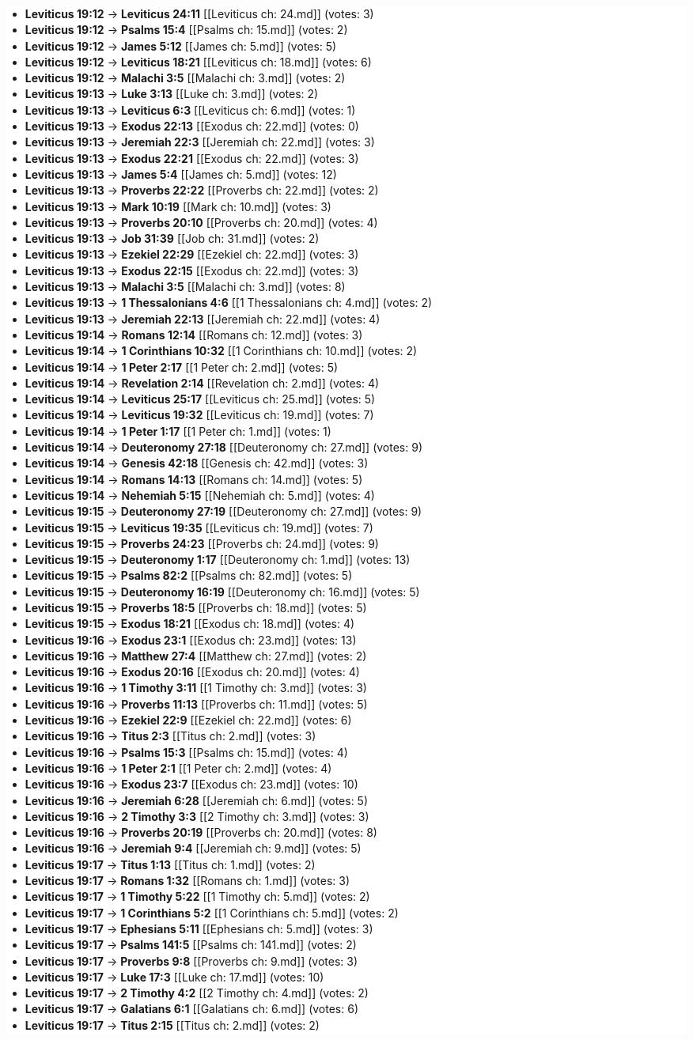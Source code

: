 - **Leviticus 19:12** → **Leviticus 24:11** [[Leviticus ch: 24.md]] (votes: 3)
- **Leviticus 19:12** → **Psalms 15:4** [[Psalms ch: 15.md]] (votes: 2)
- **Leviticus 19:12** → **James 5:12** [[James ch: 5.md]] (votes: 5)
- **Leviticus 19:12** → **Leviticus 18:21** [[Leviticus ch: 18.md]] (votes: 6)
- **Leviticus 19:12** → **Malachi 3:5** [[Malachi ch: 3.md]] (votes: 2)
- **Leviticus 19:13** → **Luke 3:13** [[Luke ch: 3.md]] (votes: 2)
- **Leviticus 19:13** → **Leviticus 6:3** [[Leviticus ch: 6.md]] (votes: 1)
- **Leviticus 19:13** → **Exodus 22:13** [[Exodus ch: 22.md]] (votes: 0)
- **Leviticus 19:13** → **Jeremiah 22:3** [[Jeremiah ch: 22.md]] (votes: 3)
- **Leviticus 19:13** → **Exodus 22:21** [[Exodus ch: 22.md]] (votes: 3)
- **Leviticus 19:13** → **James 5:4** [[James ch: 5.md]] (votes: 12)
- **Leviticus 19:13** → **Proverbs 22:22** [[Proverbs ch: 22.md]] (votes: 2)
- **Leviticus 19:13** → **Mark 10:19** [[Mark ch: 10.md]] (votes: 3)
- **Leviticus 19:13** → **Proverbs 20:10** [[Proverbs ch: 20.md]] (votes: 4)
- **Leviticus 19:13** → **Job 31:39** [[Job ch: 31.md]] (votes: 2)
- **Leviticus 19:13** → **Ezekiel 22:29** [[Ezekiel ch: 22.md]] (votes: 3)
- **Leviticus 19:13** → **Exodus 22:15** [[Exodus ch: 22.md]] (votes: 3)
- **Leviticus 19:13** → **Malachi 3:5** [[Malachi ch: 3.md]] (votes: 8)
- **Leviticus 19:13** → **1 Thessalonians 4:6** [[1 Thessalonians ch: 4.md]] (votes: 2)
- **Leviticus 19:13** → **Jeremiah 22:13** [[Jeremiah ch: 22.md]] (votes: 4)
- **Leviticus 19:14** → **Romans 12:14** [[Romans ch: 12.md]] (votes: 3)
- **Leviticus 19:14** → **1 Corinthians 10:32** [[1 Corinthians ch: 10.md]] (votes: 2)
- **Leviticus 19:14** → **1 Peter 2:17** [[1 Peter ch: 2.md]] (votes: 5)
- **Leviticus 19:14** → **Revelation 2:14** [[Revelation ch: 2.md]] (votes: 4)
- **Leviticus 19:14** → **Leviticus 25:17** [[Leviticus ch: 25.md]] (votes: 5)
- **Leviticus 19:14** → **Leviticus 19:32** [[Leviticus ch: 19.md]] (votes: 7)
- **Leviticus 19:14** → **1 Peter 1:17** [[1 Peter ch: 1.md]] (votes: 1)
- **Leviticus 19:14** → **Deuteronomy 27:18** [[Deuteronomy ch: 27.md]] (votes: 9)
- **Leviticus 19:14** → **Genesis 42:18** [[Genesis ch: 42.md]] (votes: 3)
- **Leviticus 19:14** → **Romans 14:13** [[Romans ch: 14.md]] (votes: 5)
- **Leviticus 19:14** → **Nehemiah 5:15** [[Nehemiah ch: 5.md]] (votes: 4)
- **Leviticus 19:15** → **Deuteronomy 27:19** [[Deuteronomy ch: 27.md]] (votes: 9)
- **Leviticus 19:15** → **Leviticus 19:35** [[Leviticus ch: 19.md]] (votes: 7)
- **Leviticus 19:15** → **Proverbs 24:23** [[Proverbs ch: 24.md]] (votes: 9)
- **Leviticus 19:15** → **Deuteronomy 1:17** [[Deuteronomy ch: 1.md]] (votes: 13)
- **Leviticus 19:15** → **Psalms 82:2** [[Psalms ch: 82.md]] (votes: 5)
- **Leviticus 19:15** → **Deuteronomy 16:19** [[Deuteronomy ch: 16.md]] (votes: 5)
- **Leviticus 19:15** → **Proverbs 18:5** [[Proverbs ch: 18.md]] (votes: 5)
- **Leviticus 19:15** → **Exodus 18:21** [[Exodus ch: 18.md]] (votes: 4)
- **Leviticus 19:16** → **Exodus 23:1** [[Exodus ch: 23.md]] (votes: 13)
- **Leviticus 19:16** → **Matthew 27:4** [[Matthew ch: 27.md]] (votes: 2)
- **Leviticus 19:16** → **Exodus 20:16** [[Exodus ch: 20.md]] (votes: 4)
- **Leviticus 19:16** → **1 Timothy 3:11** [[1 Timothy ch: 3.md]] (votes: 3)
- **Leviticus 19:16** → **Proverbs 11:13** [[Proverbs ch: 11.md]] (votes: 5)
- **Leviticus 19:16** → **Ezekiel 22:9** [[Ezekiel ch: 22.md]] (votes: 6)
- **Leviticus 19:16** → **Titus 2:3** [[Titus ch: 2.md]] (votes: 3)
- **Leviticus 19:16** → **Psalms 15:3** [[Psalms ch: 15.md]] (votes: 4)
- **Leviticus 19:16** → **1 Peter 2:1** [[1 Peter ch: 2.md]] (votes: 4)
- **Leviticus 19:16** → **Exodus 23:7** [[Exodus ch: 23.md]] (votes: 10)
- **Leviticus 19:16** → **Jeremiah 6:28** [[Jeremiah ch: 6.md]] (votes: 5)
- **Leviticus 19:16** → **2 Timothy 3:3** [[2 Timothy ch: 3.md]] (votes: 3)
- **Leviticus 19:16** → **Proverbs 20:19** [[Proverbs ch: 20.md]] (votes: 8)
- **Leviticus 19:16** → **Jeremiah 9:4** [[Jeremiah ch: 9.md]] (votes: 5)
- **Leviticus 19:17** → **Titus 1:13** [[Titus ch: 1.md]] (votes: 2)
- **Leviticus 19:17** → **Romans 1:32** [[Romans ch: 1.md]] (votes: 3)
- **Leviticus 19:17** → **1 Timothy 5:22** [[1 Timothy ch: 5.md]] (votes: 2)
- **Leviticus 19:17** → **1 Corinthians 5:2** [[1 Corinthians ch: 5.md]] (votes: 2)
- **Leviticus 19:17** → **Ephesians 5:11** [[Ephesians ch: 5.md]] (votes: 3)
- **Leviticus 19:17** → **Psalms 141:5** [[Psalms ch: 141.md]] (votes: 2)
- **Leviticus 19:17** → **Proverbs 9:8** [[Proverbs ch: 9.md]] (votes: 3)
- **Leviticus 19:17** → **Luke 17:3** [[Luke ch: 17.md]] (votes: 10)
- **Leviticus 19:17** → **2 Timothy 4:2** [[2 Timothy ch: 4.md]] (votes: 2)
- **Leviticus 19:17** → **Galatians 6:1** [[Galatians ch: 6.md]] (votes: 6)
- **Leviticus 19:17** → **Titus 2:15** [[Titus ch: 2.md]] (votes: 2)